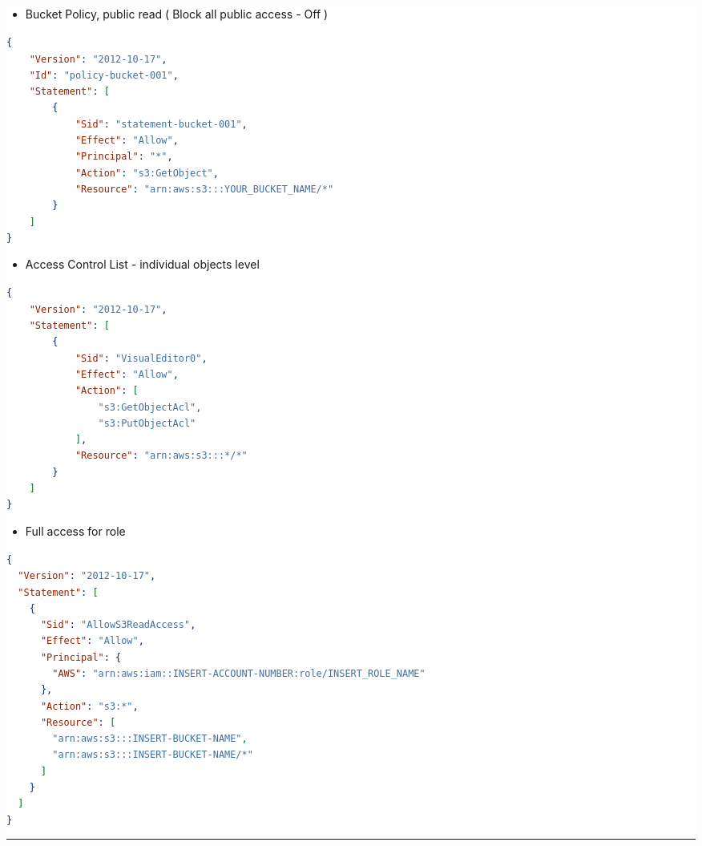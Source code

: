 ```sh
```

* Bucket Policy, public read ( Block all public access - Off )
```json
{
    "Version": "2012-10-17",
    "Id": "policy-bucket-001",
    "Statement": [
        {
            "Sid": "statement-bucket-001",
            "Effect": "Allow",
            "Principal": "*", 
            "Action": "s3:GetObject",
            "Resource": "arn:aws:s3:::YOUR_BUCKET_NAME/*"
        }
    ]
}
```
* Access Control List - individual objects level
```json
{
    "Version": "2012-10-17",
    "Statement": [
        {
            "Sid": "VisualEditor0",
            "Effect": "Allow",
            "Action": [
                "s3:GetObjectAcl",
                "s3:PutObjectAcl"
            ],
            "Resource": "arn:aws:s3:::*/*"
        }
    ]
}
```
* Full access for role 
```json
{
  "Version": "2012-10-17",
  "Statement": [
    {
      "Sid": "AllowS3ReadAccess",
      "Effect": "Allow",
      "Principal": {
        "AWS": "arn:aws:iam::INSERT-ACCOUNT-NUMBER:role/INSERT_ROLE_NAME"
      },
      "Action": "s3:*",
      "Resource": [
        "arn:aws:s3:::INSERT-BUCKET-NAME",
        "arn:aws:s3:::INSERT-BUCKET-NAME/*"
      ]
    }
  ]
}
```

---